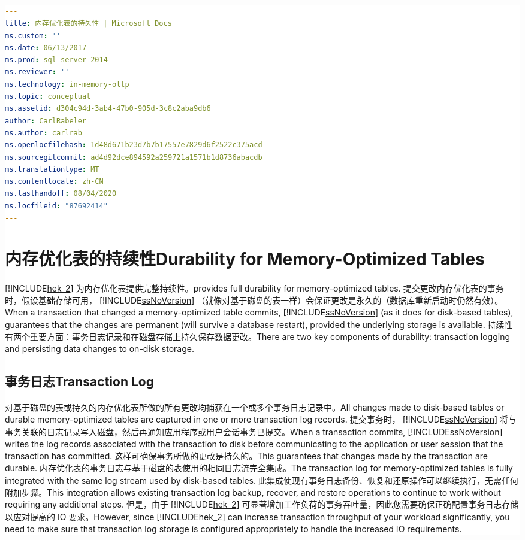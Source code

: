 ```yaml
---
title: 内存优化表的持久性 | Microsoft Docs
ms.custom: ''
ms.date: 06/13/2017
ms.prod: sql-server-2014
ms.reviewer: ''
ms.technology: in-memory-oltp
ms.topic: conceptual
ms.assetid: d304c94d-3ab4-47b0-905d-3c8c2aba9db6
author: CarlRabeler
ms.author: carlrab
ms.openlocfilehash: 1d48d671b23d7b7b17557e7829d6f2522c375acd
ms.sourcegitcommit: ad4d92dce894592a259721a1571b1d8736abacdb
ms.translationtype: MT
ms.contentlocale: zh-CN
ms.lasthandoff: 08/04/2020
ms.locfileid: "87692414"
---
```

# <a name="durability-for-memory-optimized-tables"></a><span data-ttu-id="02fe3-102">内存优化表的持续性</span><span class="sxs-lookup"><span data-stu-id="02fe3-102">Durability for Memory-Optimized Tables</span></span>
  [!INCLUDE[hek_2](../../../includes/hek-2-md.md)] <span data-ttu-id="02fe3-103">为内存优化表提供完整持续性。</span><span class="sxs-lookup"><span data-stu-id="02fe3-103">provides full durability for memory-optimized tables.</span></span> <span data-ttu-id="02fe3-104">提交更改内存优化表的事务时，假设基础存储可用， [!INCLUDE[ssNoVersion](../../../includes/ssnoversion-md.md)] （就像对基于磁盘的表一样）会保证更改是永久的（数据库重新启动时仍然有效）。</span><span class="sxs-lookup"><span data-stu-id="02fe3-104">When a transaction that changed a memory-optimized table commits, [!INCLUDE[ssNoVersion](../../../includes/ssnoversion-md.md)] (as it does for disk-based tables), guarantees that the changes are permanent (will survive a database restart), provided the underlying storage is available.</span></span> <span data-ttu-id="02fe3-105">持续性有两个重要方面：事务日志记录和在磁盘存储上持久保存数据更改。</span><span class="sxs-lookup"><span data-stu-id="02fe3-105">There are two key components of durability: transaction logging and persisting data changes to on-disk storage.</span></span>

## <a name="transaction-log"></a><span data-ttu-id="02fe3-106">事务日志</span><span class="sxs-lookup"><span data-stu-id="02fe3-106">Transaction Log</span></span>
 <span data-ttu-id="02fe3-107">对基于磁盘的表或持久的内存优化表所做的所有更改均捕获在一个或多个事务日志记录中。</span><span class="sxs-lookup"><span data-stu-id="02fe3-107">All changes made to disk-based tables or durable memory-optimized tables are captured in one or more transaction log records.</span></span> <span data-ttu-id="02fe3-108">提交事务时， [!INCLUDE[ssNoVersion](../../../includes/ssnoversion-md.md)] 将与事务关联的日志记录写入磁盘，然后再通知应用程序或用户会话事务已提交。</span><span class="sxs-lookup"><span data-stu-id="02fe3-108">When a transaction commits, [!INCLUDE[ssNoVersion](../../../includes/ssnoversion-md.md)] writes the log records associated with the transaction to disk before communicating to the application or user session that the transaction has committed.</span></span> <span data-ttu-id="02fe3-109">这样可确保事务所做的更改是持久的。</span><span class="sxs-lookup"><span data-stu-id="02fe3-109">This guarantees that changes made by the transaction are durable.</span></span> <span data-ttu-id="02fe3-110">内存优化表的事务日志与基于磁盘的表使用的相同日志流完全集成。</span><span class="sxs-lookup"><span data-stu-id="02fe3-110">The transaction log for memory-optimized tables is fully integrated with the same log stream used by disk-based tables.</span></span> <span data-ttu-id="02fe3-111">此集成使现有事务日志备份、恢复和还原操作可以继续执行，无需任何附加步骤。</span><span class="sxs-lookup"><span data-stu-id="02fe3-111">This integration allows existing transaction log backup, recover, and restore operations to continue to work without requiring any additional steps.</span></span> <span data-ttu-id="02fe3-112">但是，由于 [!INCLUDE[hek_2](../../../includes/hek-2-md.md)] 可显著增加工作负荷的事务吞吐量，因此您需要确保正确配置事务日志存储以应对提高的 IO 要求。</span><span class="sxs-lookup"><span data-stu-id="02fe3-112">However, since [!INCLUDE[hek_2](../../../includes/hek-2-md.md)] can increase transaction throughput of your workload significantly, you need to make sure that transaction log storage is configured appropriately to handle the increased IO requirements.</span></span>
